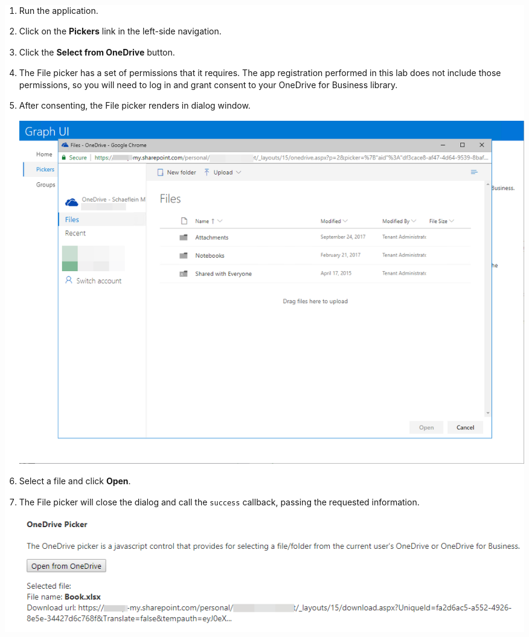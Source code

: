 1. Run the application.
1. Click on the **Pickers** link in the left-side navigation.
1. Click the **Select from OneDrive** button.
1. The File picker has a set of permissions that it requires. The app registration performed in this lab does not include those permissions, so you will need to log in and grant consent to your OneDrive for Business library.
1. After consenting, the File picker renders in dialog window.

    ![Screenshot of OneDrive File picker dialog](../../images/Exercise1-06.png)

1. Select a file and click **Open**.
1. The File picker will close the dialog and call the `success` callback, passing the requested information.

    ![Screenshot of Picker page of the application, including data return from the OneDrive File Picker](../../images/Exercise1-07.png)
